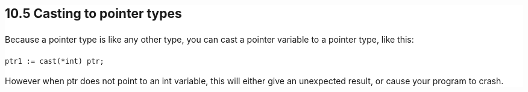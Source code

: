 ## 10.5 Casting to pointer types
Because a pointer type is like any other type, you can cast a pointer variable to a pointer type, like this:
```
ptr1 := cast(*int) ptr;
```

However when ptr does not point to an int variable, this will either give an unexpected result, or cause your program to crash.